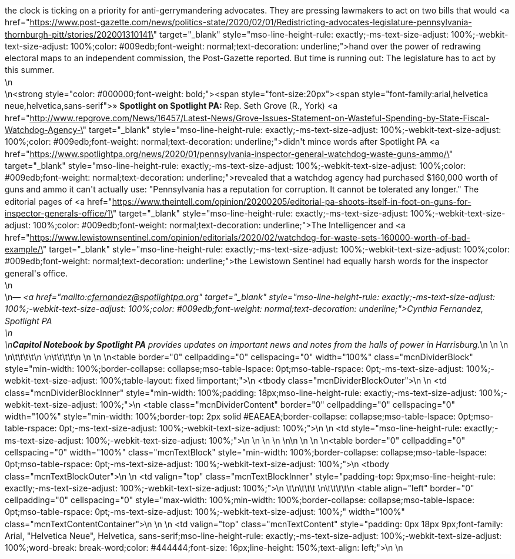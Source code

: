 the clock is ticking on a priority for anti-gerrymandering advocates. They are pressing lawmakers to act on two bills that would <a href=\"https://www.post-gazette.com/news/politics-state/2020/02/01/Redistricting-advocates-legislature-pennsylvania-thornburgh-pitt/stories/202001310141\" target=\"_blank\" style=\"mso-line-height-rule: exactly;-ms-text-size-adjust: 100%;-webkit-text-size-adjust: 100%;color: #009edb;font-weight: normal;text-decoration: underline;\">hand over the power of redrawing electoral maps</a> to an independent commission, the Post-Gazette reported. But time is running out: The legislature has to act by this summer. <br/>\n<br/>\n<strong style=\"color: #000000;font-weight: bold;\"><span style=\"font-size:20px\"><span style=\"font-family:arial,helvetica neue,helvetica,sans-serif\">» </span></span></strong><strong>Spotlight on Spotlight PA: </strong>Rep. Seth Grove (R., York) <a href=\"http://www.repgrove.com/News/16457/Latest-News/Grove-Issues-Statement-on-Wasteful-Spending-by-State-Fiscal-Watchdog-Agency-\" target=\"_blank\" style=\"mso-line-height-rule: exactly;-ms-text-size-adjust: 100%;-webkit-text-size-adjust: 100%;color: #009edb;font-weight: normal;text-decoration: underline;\">didn&#39;t mince words</a> after Spotlight PA <a href=\"https://www.spotlightpa.org/news/2020/01/pennsylvania-inspector-general-watchdog-waste-guns-ammo/\" target=\"_blank\" style=\"mso-line-height-rule: exactly;-ms-text-size-adjust: 100%;-webkit-text-size-adjust: 100%;color: #009edb;font-weight: normal;text-decoration: underline;\">revealed</a> that a watchdog agency had purchased $160,000 worth of guns and ammo it can&#39;t actually use: &#34;Pennsylvania has a reputation for corruption. It cannot be tolerated any longer.&#34; The editorial pages of <a href=\"https://www.theintell.com/opinion/20200205/editorial-pa-shoots-itself-in-foot-on-guns-for-inspector-generals-office/1\" target=\"_blank\" style=\"mso-line-height-rule: exactly;-ms-text-size-adjust: 100%;-webkit-text-size-adjust: 100%;color: #009edb;font-weight: normal;text-decoration: underline;\">The Intelligencer</a> and <a href=\"https://www.lewistownsentinel.com/opinion/editorials/2020/02/watchdog-for-waste-sets-160000-worth-of-bad-example/\" target=\"_blank\" style=\"mso-line-height-rule: exactly;-ms-text-size-adjust: 100%;-webkit-text-size-adjust: 100%;color: #009edb;font-weight: normal;text-decoration: underline;\">the Lewistown Sentinel</a> had equally harsh words for the inspector general&#39;s office.<br/>\n<br/>\n<em>— <a href=\"mailto:cfernandez@spotlightpa.org\" target=\"_blank\" style=\"mso-line-height-rule: exactly;-ms-text-size-adjust: 100%;-webkit-text-size-adjust: 100%;color: #009edb;font-weight: normal;text-decoration: underline;\">Cynthia Fernandez</a>, Spotlight PA<br/>\n<br/>\n<strong>Capitol Notebook by Spotlight PA</strong> provides updates on important news and notes from the halls of power in Harrisburg.</em>\n                        </td>\n                    </tr>\n                </tbody></table>\n\t\t\t\t\n                \n\t\t\t\t\n            </td>\n        </tr>\n    </tbody>\n</table><table border=\"0\" cellpadding=\"0\" cellspacing=\"0\" width=\"100%\" class=\"mcnDividerBlock\" style=\"min-width: 100%;border-collapse: collapse;mso-table-lspace: 0pt;mso-table-rspace: 0pt;-ms-text-size-adjust: 100%;-webkit-text-size-adjust: 100%;table-layout: fixed !important;\">\n    <tbody class=\"mcnDividerBlockOuter\">\n        <tr>\n            <td class=\"mcnDividerBlockInner\" style=\"min-width: 100%;padding: 18px;mso-line-height-rule: exactly;-ms-text-size-adjust: 100%;-webkit-text-size-adjust: 100%;\">\n                <table class=\"mcnDividerContent\" border=\"0\" cellpadding=\"0\" cellspacing=\"0\" width=\"100%\" style=\"min-width: 100%;border-top: 2px solid #EAEAEA;border-collapse: collapse;mso-table-lspace: 0pt;mso-table-rspace: 0pt;-ms-text-size-adjust: 100%;-webkit-text-size-adjust: 100%;\">\n                    <tbody><tr>\n                        <td style=\"mso-line-height-rule: exactly;-ms-text-size-adjust: 100%;-webkit-text-size-adjust: 100%;\">\n                            <span></span>\n                        </td>\n                    </tr>\n                </tbody></table>\n\n            </td>\n        </tr>\n    </tbody>\n</table><table border=\"0\" cellpadding=\"0\" cellspacing=\"0\" width=\"100%\" class=\"mcnTextBlock\" style=\"min-width: 100%;border-collapse: collapse;mso-table-lspace: 0pt;mso-table-rspace: 0pt;-ms-text-size-adjust: 100%;-webkit-text-size-adjust: 100%;\">\n    <tbody class=\"mcnTextBlockOuter\">\n        <tr>\n            <td valign=\"top\" class=\"mcnTextBlockInner\" style=\"padding-top: 9px;mso-line-height-rule: exactly;-ms-text-size-adjust: 100%;-webkit-text-size-adjust: 100%;\">\n              \t\n\t\t\t    \n\t\t\t\t\n                <table align=\"left\" border=\"0\" cellpadding=\"0\" cellspacing=\"0\" style=\"max-width: 100%;min-width: 100%;border-collapse: collapse;mso-table-lspace: 0pt;mso-table-rspace: 0pt;-ms-text-size-adjust: 100%;-webkit-text-size-adjust: 100%;\" width=\"100%\" class=\"mcnTextContentContainer\">\n                    <tbody><tr>\n                        \n                        <td valign=\"top\" class=\"mcnTextContent\" style=\"padding: 0px 18px 9px;font-family: Arial, &#34;Helvetica Neue&#34;, Helvetica, sans-serif;mso-line-height-rule: exactly;-ms-text-size-adjust: 100%;-webkit-text-size-adjust: 100%;word-break: break-word;color: #444444;font-size: 16px;line-height: 150%;text-align: left;\">\n                        \n
